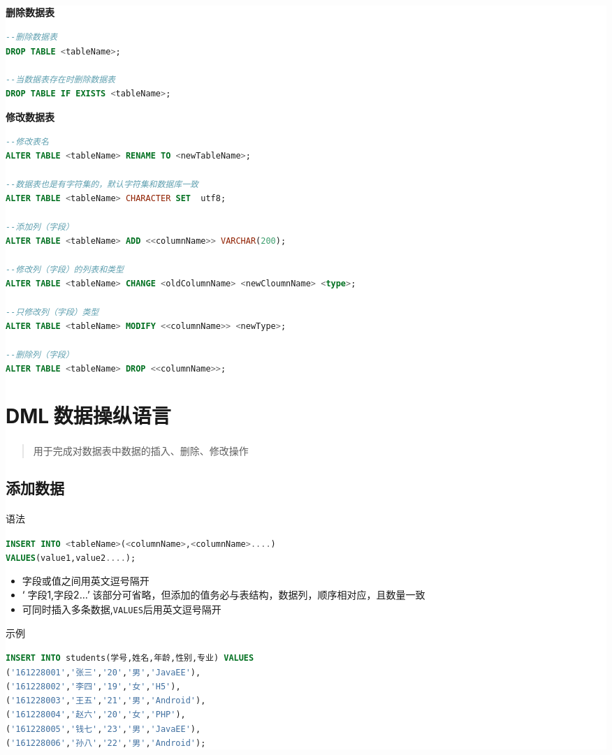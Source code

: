 **删除数据表**
```sql
--删除数据表
DROP TABLE <tableName>;

--当数据表存在时删除数据表
DROP TABLE IF EXISTS <tableName>;
```

**修改数据表**
```sql
--修改表名
ALTER TABLE <tableName> RENAME TO <newTableName>;

--数据表也是有字符集的，默认字符集和数据库⼀致
ALTER TABLE <tableName> CHARACTER SET  utf8;

--添加列（字段）
ALTER TABLE <tableName> ADD <<columnName>> VARCHAR(200);

--修改列（字段）的列表和类型
ALTER TABLE <tableName> CHANGE <oldColumnName> <newCloumnName> <type>;

--只修改列（字段）类型
ALTER TABLE <tableName> MODIFY <<columnName>> <newType>;

--删除列（字段）
ALTER TABLE <tableName> DROP <<columnName>>;
```

# DML 数据操纵语⾔
>⽤于完成对数据表中数据的插⼊、删除、修改操作

## 添加数据

语法
```sql
INSERT INTO <tableName>(<columnName>,<columnName>....)
VALUES(value1,value2....);
```
- 字段或值之间用英文逗号隔开
- ‘ 字段1,字段2…’ 该部分可省略，但添加的值务必与表结构，数据列，顺序相对应，且数量一致
- 可同时插入多条数据,`VALUES`后用英文逗号隔开

示例
```sql
INSERT INTO students(学号,姓名,年龄,性别,专业) VALUES
('161228001','张三','20','男','JavaEE'),
('161228002','李四','19','女','H5'),
('161228003','王五','21','男','Android'),
('161228004','赵六','20','女','PHP'),
('161228005','钱七','23','男','JavaEE'),
('161228006','孙八','22','男','Android');
```
